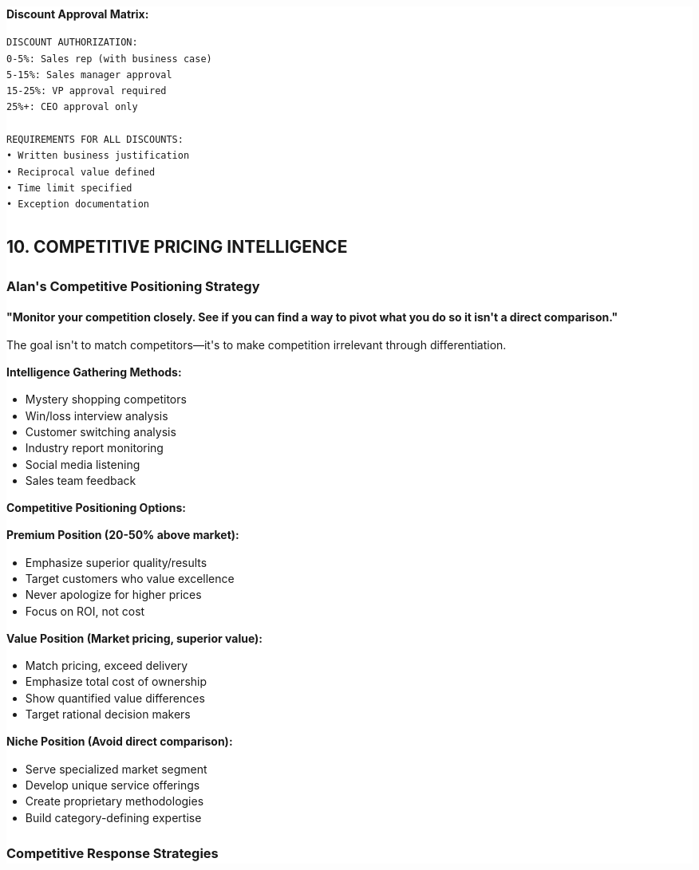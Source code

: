 **Discount Approval Matrix:**
```
DISCOUNT AUTHORIZATION:
0-5%: Sales rep (with business case)
5-15%: Sales manager approval
15-25%: VP approval required
25%+: CEO approval only

REQUIREMENTS FOR ALL DISCOUNTS:
• Written business justification
• Reciprocal value defined
• Time limit specified
• Exception documentation
```

## 10. COMPETITIVE PRICING INTELLIGENCE

### Alan's Competitive Positioning Strategy

**"Monitor your competition closely. See if you can find a way to pivot what you do so it isn't a direct comparison."**

The goal isn't to match competitors—it's to make competition irrelevant through differentiation.

**Intelligence Gathering Methods:**
- Mystery shopping competitors
- Win/loss interview analysis
- Customer switching analysis
- Industry report monitoring
- Social media listening
- Sales team feedback

**Competitive Positioning Options:**

**Premium Position (20-50% above market):**
- Emphasize superior quality/results
- Target customers who value excellence
- Never apologize for higher prices
- Focus on ROI, not cost

**Value Position (Market pricing, superior value):**
- Match pricing, exceed delivery
- Emphasize total cost of ownership
- Show quantified value differences
- Target rational decision makers

**Niche Position (Avoid direct comparison):**
- Serve specialized market segment
- Develop unique service offerings
- Create proprietary methodologies
- Build category-defining expertise

### Competitive Response Strategies
